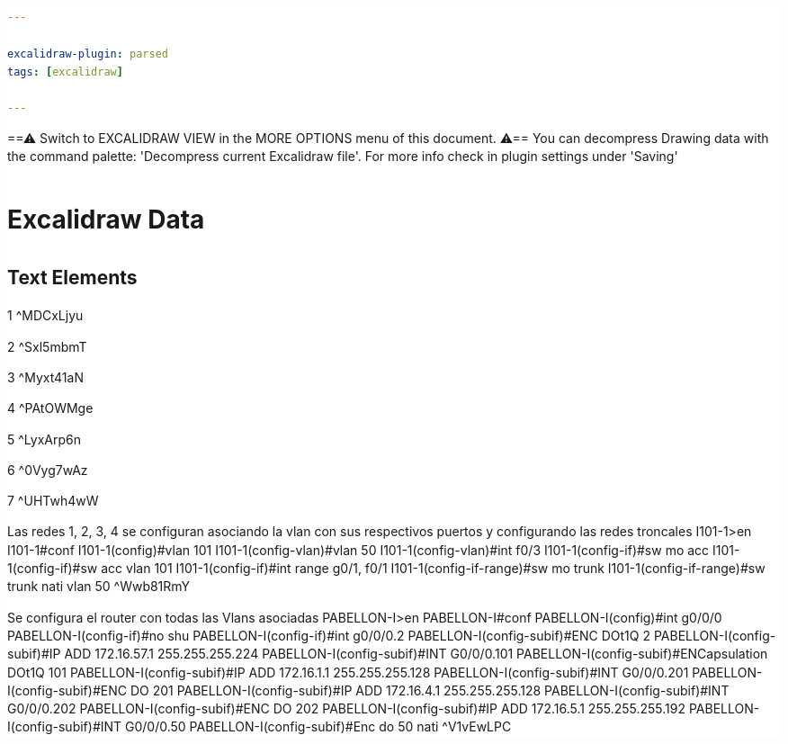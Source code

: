 ```yaml
---

excalidraw-plugin: parsed
tags: [excalidraw]

---
```

==⚠  Switch to EXCALIDRAW VIEW in the MORE OPTIONS menu of this document. ⚠== You can decompress Drawing data with the command palette: 'Decompress current Excalidraw file'. For more info check in plugin settings under 'Saving'


# Excalidraw Data

## Text Elements
1 ^MDCxLjyu

2 ^Sxl5mbmT

3 ^Myxt41aN

4 ^PAtOWMge

5 ^LyxArp6n

6 ^0Vyg7wAz

7 ^UHTwh4wW

Las redes 1, 2, 3, 4 se configuran 
asociando la vlan con sus respectivos
puertos y configurando las redes
troncales
I101-1>en
I101-1#conf
I101-1(config)#vlan 101
I101-1(config-vlan)#vlan 50
I101-1(config-vlan)#int f0/3
I101-1(config-if)#sw mo acc
I101-1(config-if)#sw acc vlan 101
I101-1(config-if)#int range g0/1, f0/1
I101-1(config-if-range)#sw mo trunk
I101-1(config-if-range)#sw trunk nati vlan 50 ^Wwb81RmY

Se configura el router con todas las Vlans 
asociadas
PABELLON-I>en
PABELLON-I#conf
PABELLON-I(config)#int g0/0/0
PABELLON-I(config-if)#no shu
PABELLON-I(config-if)#int g0/0/0.2
PABELLON-I(config-subif)#ENC DOt1Q 2
PABELLON-I(config-subif)#IP ADD 172.16.57.1 255.255.255.224
PABELLON-I(config-subif)#INT G0/0/0.101
PABELLON-I(config-subif)#ENCapsulation DOt1Q 101
PABELLON-I(config-subif)#IP ADD 172.16.1.1 255.255.255.128
PABELLON-I(config-subif)#INT G0/0/0.201
PABELLON-I(config-subif)#ENC DO 201
PABELLON-I(config-subif)#IP ADD 172.16.4.1 255.255.255.128
PABELLON-I(config-subif)#INT G0/0/0.202
PABELLON-I(config-subif)#ENC DO 202
PABELLON-I(config-subif)#IP ADD 172.16.5.1 255.255.255.192
PABELLON-I(config-subif)#INT G0/0/0.50
PABELLON-I(config-subif)#Enc do 50 nati ^V1vEwLPC

